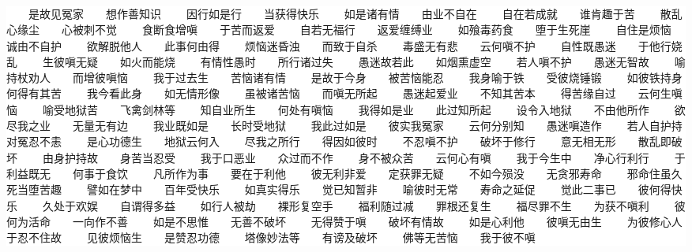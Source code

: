 　　是故见冤家　　想作善知识
　　因行如是行　　当获得快乐
　　如是诸有情　　由业不自在
　　自在若成就　　谁肯趣于苦
　　散乱心缘尘　　心被刺不觉
　　食断食增嗔　　于苦而返爱
　　自若无福行　　返爱缠缚业
　　如飱毒药食　　堕于生死崖
　　自住是烦恼　　诚由不自护
　　欲解脱他人　　此事何由得
　　烦恼迷昏浊　　而致于自杀
　　毒盛无有悲　　云何嗔不护
　　自性既愚迷　　于他行娆乱
　　生彼嗔无疑　　如火而能烧
　　有情性愚时　　所行诸过失
　　愚迷故若此　　如烟熏虚空
　　若人嗔不护　　愚迷无智故
　　喻持杖劝人　　而增彼嗔恼
　　我于过去生　　苦恼诸有情
　　是故于今身　　被苦恼能忍
　　我身喻于铁　　受彼烧锤锻
　　如彼铁持身　　何得有其苦
　　我今看此身　　如无情形像
　　虽被诸苦恼　　而嗔无所起
　　愚迷起爱业　　不知其苦本
　　得苦缘自过　　云何生嗔恼
　　喻受地狱苦　　飞禽剑林等
　　知自业所生　　何处有嗔恼
　　我得如是业　　此过知所起
　　设令入地狱　　不由他所作
　　欲尽我之业　　无量无有边
　　我业既如是　　长时受地狱
　　我此过如是　　彼实我冤家
　　云何分别知　　愚迷嗔造作
　　若人自护持　　对冤忍不恚
　　是心功德生　　地狱云何入
　　尽我之所行　　得因如彼时
　　不忍嗔不护　　破坏于修行
　　意无相无形　　散乱即破坏
　　由身护持故　　身苦当忍受
　　我于口恶业　　众过而不作
　　身不被众苦　　云何心有嗔
　　我于今生中　　净心行利行
　　于利益既无　　何事于食饮
　　凡所作为事　　要在于利他
　　彼无利非爱　　定获罪无疑
　　不如今殒没　　无贪邪寿命
　　邪命住虽久　　死当堕苦趣
　　譬如在梦中　　百年受快乐
　　如真实得乐　　觉已知暂非
　　喻彼时无常　　寿命之延促
　　觉此二事已　　彼何得快乐
　　久处于欢娱　　自谓得多益
　　如行人被劫　　裸形复空手
　　福利随过减　　罪根还复生
　　福尽罪不生　　为获不嗔利
　　彼何为活命　　一向作不善
　　如是不思惟　　无善不破坏
　　无得赞于嗔　　破坏有情故
　　如是心利他　　彼嗔无由生
　　为彼修心人　　于忍不住故
　　见彼烦恼生　　是赞忍功德
　　塔像妙法等　　有谤及破坏
　　佛等无苦恼　　我于彼不嗔